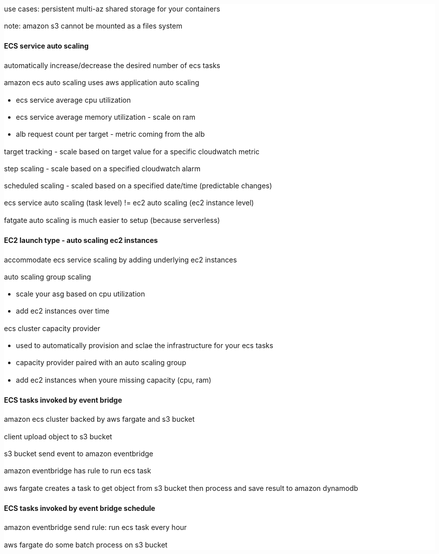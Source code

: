 use cases: persistent multi-az shared storage for your containers

note: amazon s3 cannot be mounted as a files system

#### ECS service auto scaling

automatically increase/decrease the desired number of ecs tasks

amazon ecs auto scaling uses aws application auto scaling

- ecs service average cpu utilization

- ecs service average memory utilization - scale on ram

- alb request count per target - metric coming from the alb

target tracking - scale based on target value for a specific cloudwatch metric

step scaling - scale based on a specified cloudwatch alarm

scheduled scaling - scaled based on a specified date/time (predictable changes)

ecs service auto scaling (task level) != ec2 auto scaling (ec2 instance level)

fatgate auto scaling is much easier to setup (because serverless)

#### EC2 launch type - auto scaling ec2 instances

accommodate ecs service scaling by adding underlying ec2 instances

auto scaling group scaling

- scale your asg based on cpu utilization

- add ec2 instances over time

ecs cluster capacity provider

- used to automatically provision and sclae the infrastructure for your ecs tasks

- capacity provider paired with an auto scaling group

- add ec2 instances when youre missing capacity (cpu, ram)

#### ECS tasks invoked by event bridge

amazon ecs cluster backed by aws fargate and s3 bucket

client upload object to s3 bucket

s3 bucket send event to amazon eventbridge

amazon eventbridge has rule to run ecs task

aws fargate creates a task to get object from s3 bucket then process and save result to amazon dynamodb

#### ECS tasks invoked by event bridge schedule

amazon eventbridge send rule: run ecs task every hour

aws fargate do some batch process on s3 bucket
